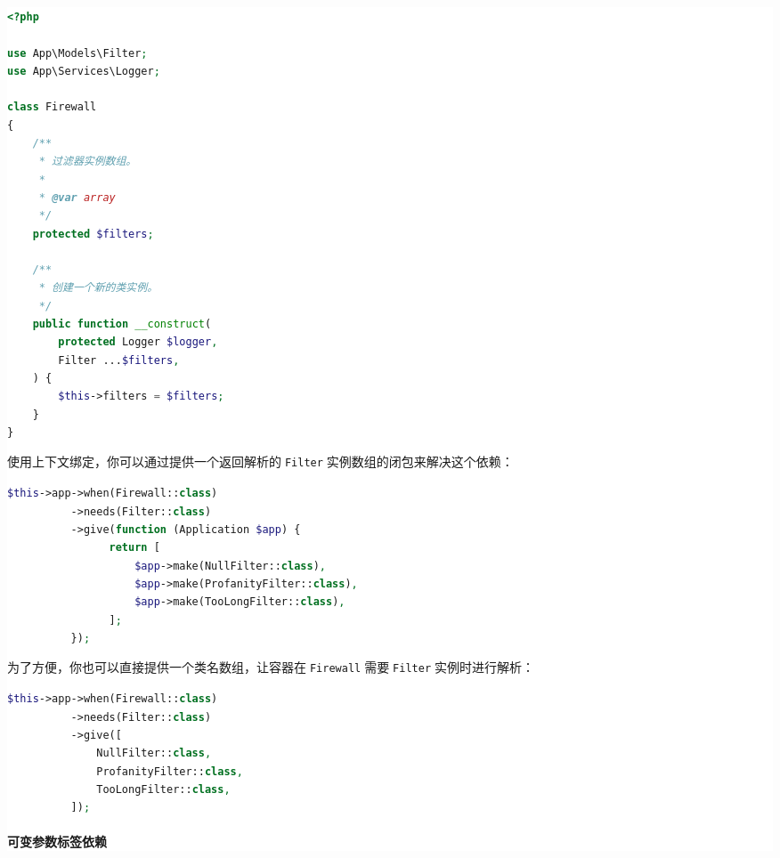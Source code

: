 ```php
<?php

use App\Models\Filter;
use App\Services\Logger;

class Firewall
{
    /**
     * 过滤器实例数组。
     *
     * @var array
     */
    protected $filters;

    /**
     * 创建一个新的类实例。
     */
    public function __construct(
        protected Logger $logger,
        Filter ...$filters,
    ) {
        $this->filters = $filters;
    }
}
```

使用上下文绑定，你可以通过提供一个返回解析的 `Filter` 实例数组的闭包来解决这个依赖：

```php
$this->app->when(Firewall::class)
          ->needs(Filter::class)
          ->give(function (Application $app) {
                return [
                    $app->make(NullFilter::class),
                    $app->make(ProfanityFilter::class),
                    $app->make(TooLongFilter::class),
                ];
          });
```

为了方便，你也可以直接提供一个类名数组，让容器在 `Firewall` 需要 `Filter` 实例时进行解析：

```php
$this->app->when(Firewall::class)
          ->needs(Filter::class)
          ->give([
              NullFilter::class,
              ProfanityFilter::class,
              TooLongFilter::class,
          ]);
```

#### 可变参数标签依赖
